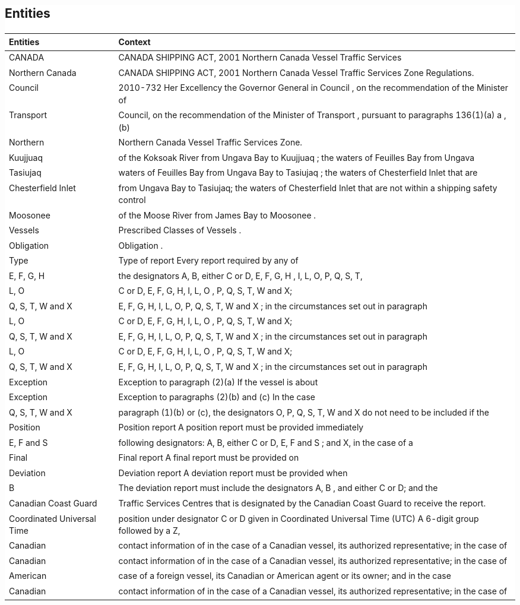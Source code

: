 
## Entities
| Entities                   | Context                                                                                                     |
|:---------------------------|:------------------------------------------------------------------------------------------------------------|
| CANADA                     | CANADA SHIPPING ACT, 2001 Northern Canada Vessel Traffic Services                                           |
| Northern Canada            | CANADA SHIPPING ACT, 2001  Northern Canada  Vessel Traffic Services Zone Regulations.                       |
| Council                    | 2010-732 Her Excellency the Governor General in  Council , on the recommendation of the Minister of         |
| Transport                  | Council, on the recommendation of the Minister of Transport , pursuant to paragraphs 136(1)(a) a , (b)      |
| Northern                   | Northern  Canada Vessel Traffic Services Zone.                                                              |
| Kuujjuaq                   | of the Koksoak River from Ungava Bay to Kuujjuaq ; the waters of Feuilles Bay from Ungava                   |
| Tasiujaq                   | waters of Feuilles Bay from Ungava Bay to Tasiujaq ; the waters of Chesterfield Inlet that are              |
| Chesterfield Inlet         | from Ungava Bay to Tasiujaq; the waters of Chesterfield Inlet that are not within a shipping safety control |
| Moosonee                   | of the Moose River from James Bay to Moosonee .                                                             |
| Vessels                    | Prescribed Classes of  Vessels .                                                                            |
| Obligation                 | Obligation .                                                                                                |
| Type                       | Type of report Every report required by any of                                                              |
| E, F, G, H                 | the designators A, B, either C or D, E, F, G, H , I, L, O, P, Q, S, T,                                      |
| L, O                       | C or D, E, F, G, H, I, L, O , P, Q, S, T, W and X;                                                          |
| Q, S, T, W and X           | E, F, G, H, I, L, O, P, Q, S, T, W and X ; in the circumstances set out in paragraph                        |
| L, O                       | C or D, E, F, G, H, I, L, O , P, Q, S, T, W and X;                                                          |
| Q, S, T, W and X           | E, F, G, H, I, L, O, P, Q, S, T, W and X ; in the circumstances set out in paragraph                        |
| L, O                       | C or D, E, F, G, H, I, L, O , P, Q, S, T, W and X;                                                          |
| Q, S, T, W and X           | E, F, G, H, I, L, O, P, Q, S, T, W and X ; in the circumstances set out in paragraph                        |
| Exception                  | Exception to paragraph (2)(a) If the vessel is about                                                        |
| Exception                  | Exception to paragraphs (2)(b) and (c) In the case                                                          |
| Q, S, T, W and X           | paragraph (1)(b) or (c), the designators O, P, Q, S, T, W and X do not need to be included if the           |
| Position                   | Position report A position report must be provided immediately                                              |
| E, F and S                 | following designators: A, B, either C or D, E, F and S ; and X, in the case of a                            |
| Final                      | Final report A final report must be provided on                                                             |
| Deviation                  | Deviation report A deviation report must be provided when                                                   |
| B                          | The deviation report must include the designators A, B , and either C or D; and the                         |
| Canadian Coast Guard       | Traffic Services Centres that is designated by the Canadian Coast Guard  to receive the report.             |
| Coordinated Universal Time | position under designator C or D given in Coordinated Universal Time (UTC) A 6-digit group followed by a Z, |
| Canadian                   | contact information of in the case of a Canadian vessel, its authorized representative; in the case of      |
| Canadian                   | contact information of in the case of a Canadian vessel, its authorized representative; in the case of      |
| American                   | case of a foreign vessel, its Canadian or American agent or its owner; and in the case                      |
| Canadian                   | contact information of in the case of a Canadian vessel, its authorized representative; in the case of      |
